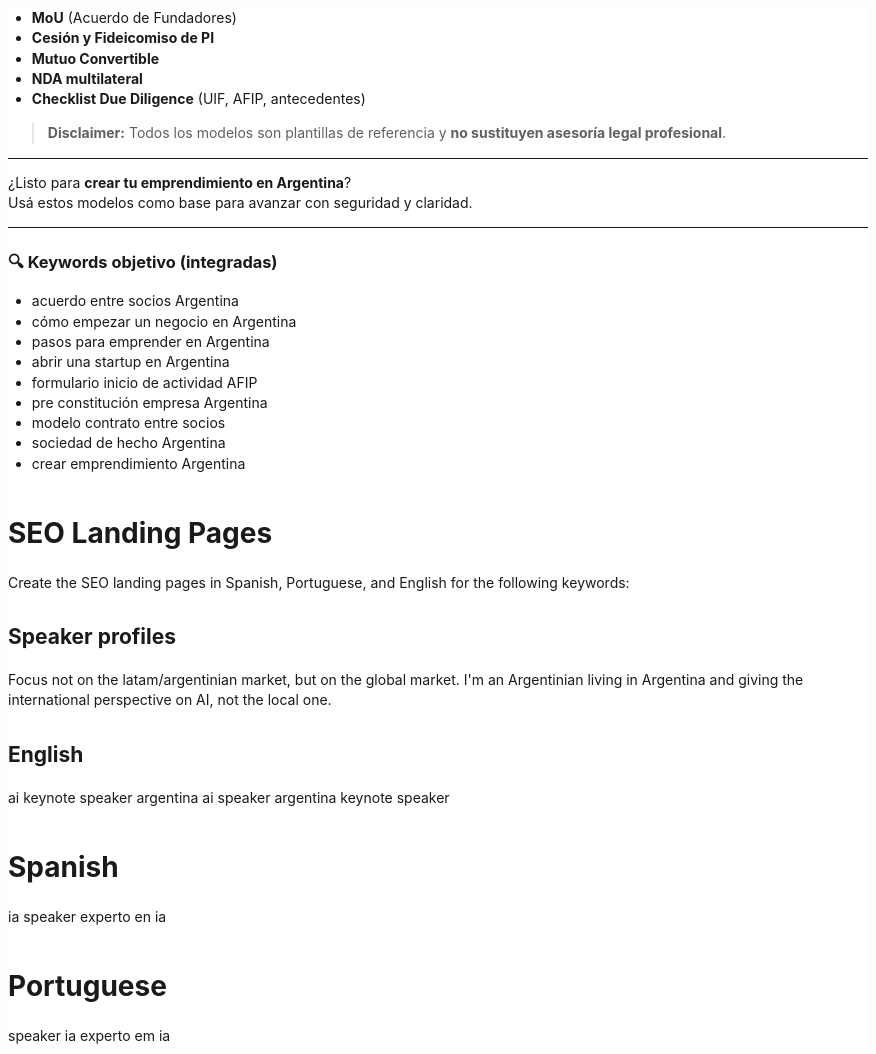 - **MoU** (Acuerdo de Fundadores)  
- **Cesión y Fideicomiso de PI**  
- **Mutuo Convertible**  
- **NDA multilateral**  
- **Checklist Due Diligence** (UIF, AFIP, antecedentes)

> **Disclaimer:** Todos los modelos son plantillas de referencia y **no sustituyen asesoría legal profesional**.

---

¿Listo para **crear tu emprendimiento en Argentina**?  
Usá estos modelos como base para avanzar con seguridad y claridad.

---

### 🔍 Keywords objetivo (integradas)
- acuerdo entre socios Argentina  
- cómo empezar un negocio en Argentina  
- pasos para emprender en Argentina  
- abrir una startup en Argentina  
- formulario inicio de actividad AFIP  
- pre constitución empresa Argentina  
- modelo contrato entre socios  
- sociedad de hecho Argentina  
- crear emprendimiento Argentina


# SEO Landing Pages
Create the SEO landing pages in Spanish, Portuguese, and English for the following keywords:

## Speaker profiles
Focus not on the latam/argentinian market, but on the global market. I'm an Argentinian living in Argentina and giving the international perspective on AI, not the local one.


## English
ai keynote speaker
argentina ai speaker
argentina keynote speaker

# Spanish
ia speaker
experto en ia

# Portuguese
speaker ia
experto em ia
